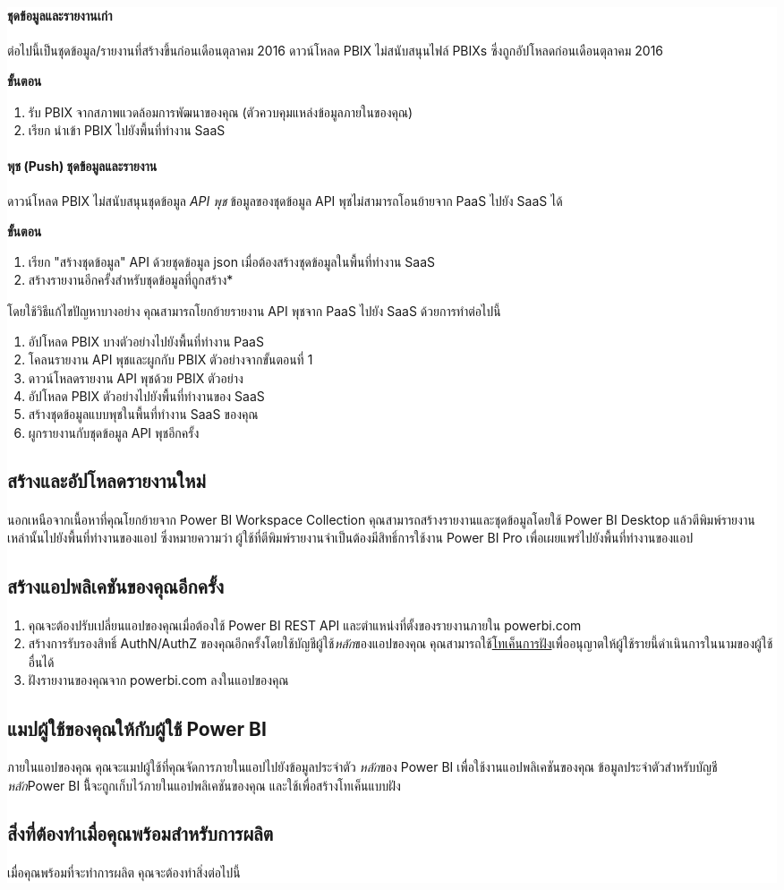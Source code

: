 #### <a name="old-dataset--reports"></a>ชุดข้อมูลและรายงานเก่า
ต่อไปนี้เป็นชุดข้อมูล/รายงานที่สร้างขึ้นก่อนเดือนตุลาคม 2016 ดาวน์โหลด PBIX ไม่สนับสนุนไฟล์ PBIXs ซึ่งถูกอัปโหลดก่อนเดือนตุลาคม 2016

**ขั้นตอน**

1. รับ PBIX จากสภาพแวดล้อมการพัฒนาของคุณ (ตัวควบคุมแหล่งข้อมูลภายในของคุณ)
2. เรียก นำเข้า PBIX ไปยังพื้นที่ทำงาน SaaS

#### <a name="push-dataset--report"></a>พุช (Push) ชุดข้อมูลและรายงาน
ดาวน์โหลด PBIX ไม่สนับสนุนชุดข้อมูล *API พุช* ข้อมูลของชุดข้อมูล API พุชไม่สามารถโอนย้ายจาก PaaS ไปยัง SaaS ได้

**ขั้นตอน**

1. เรียก "สร้างชุดข้อมูล" API ด้วยชุดข้อมูล json เมื่อต้องสร้างชุดข้อมูลในพื้นที่ทำงาน SaaS
2. สร้างรายงานอีกครั้งสำหรับชุดข้อมูลที่ถูกสร้าง*

โดยใช้วิธีแก้ไขปัญหาบางอย่าง คุณสามารถโยกย้ายรายงาน API พุชจาก PaaS ไปยัง SaaS ด้วยการทำต่อไปนี้

1. อัปโหลด PBIX บางตัวอย่างไปยังพื้นที่ทำงาน PaaS
2. โคลนรายงาน API พุชและผูกกับ PBIX ตัวอย่างจากขั้นตอนที่ 1
3. ดาวน์โหลดรายงาน API พุชด้วย PBIX ตัวอย่าง
4. อัปโหลด PBIX ตัวอย่างไปยังพื้นที่ทำงานของ SaaS
5. สร้างชุดข้อมูลแบบพุชในพื้นที่ทำงาน SaaS ของคุณ
6. ผูกรายงานกับชุดข้อมูล API พุชอีกครั้ง

## <a name="create-and-upload-new-reports"></a>สร้างและอัปโหลดรายงานใหม่
นอกเหนือจากเนื้อหาที่คุณโยกย้ายจาก Power BI Workspace Collection คุณสามารถสร้างรายงานและชุดข้อมูลโดยใช้ Power BI Desktop แล้วตีพิมพ์รายงานเหล่านั้นไปยังพื้นที่ทำงานของแอป ซึ่งหมายความว่า ผู้ใช้ที่ตีพิมพ์รายงานจำเป็นต้องมีสิทธิ์การใช้งาน Power BI Pro เพื่อเผยแพร่ไปยังพื้นที่ทำงานของแอป

## <a name="rebuild-your-application"></a>สร้างแอปพลิเคชันของคุณอีกครั้ง
1. คุณจะต้องปรับเปลี่ยนแอปของคุณเมื่อต้องใช้ Power BI REST API และตำแหน่งที่ตั้งของรายงานภายใน powerbi.com
2. สร้างการรับรองสิทธิ์ AuthN/AuthZ ของคุณอีกครั้งโดยใช้บัญชีผู้ใช้*หลัก*ของแอปของคุณ คุณสามารถใช้[โทเค็นการฝัง](https://docs.microsoft.com/rest/api/power-bi/embedtoken)เพื่ออนุญาตให้ผู้ใช้รายนี้ดำเนินการในนามของผู้ใช้อื่นได้
3. ฝังรายงานของคุณจาก powerbi.com ลงในแอปของคุณ

## <a name="map-your-users-to-a-power-bi-user"></a>แมปผู้ใช้ของคุณให้กับผู้ใช้ Power BI
ภายในแอปของคุณ คุณจะแมปผู้ใช้ที่คุณจัดการภายในแอปไปยังข้อมูลประจำตัว *หลัก*ของ Power BI เพื่อใช้งานแอปพลิเคชันของคุณ ข้อมูลประจำตัวสำหรับบัญชี *หลัก*Power BI นี้ีจะถูกเก็บไว้ภายในแอปพลิเคชันของคุณ และใช้เพื่อสร้างโทเค็นแบบฝัง

## <a name="what-to-do-when-you-are-ready-for-production"></a>สิ่งที่ต้องทำเมื่อคุณพร้อมสำหรับการผลิต
เมื่อคุณพร้อมที่จะทำการผลิต คุณจะต้องทำสิ่งต่อไปนี้
